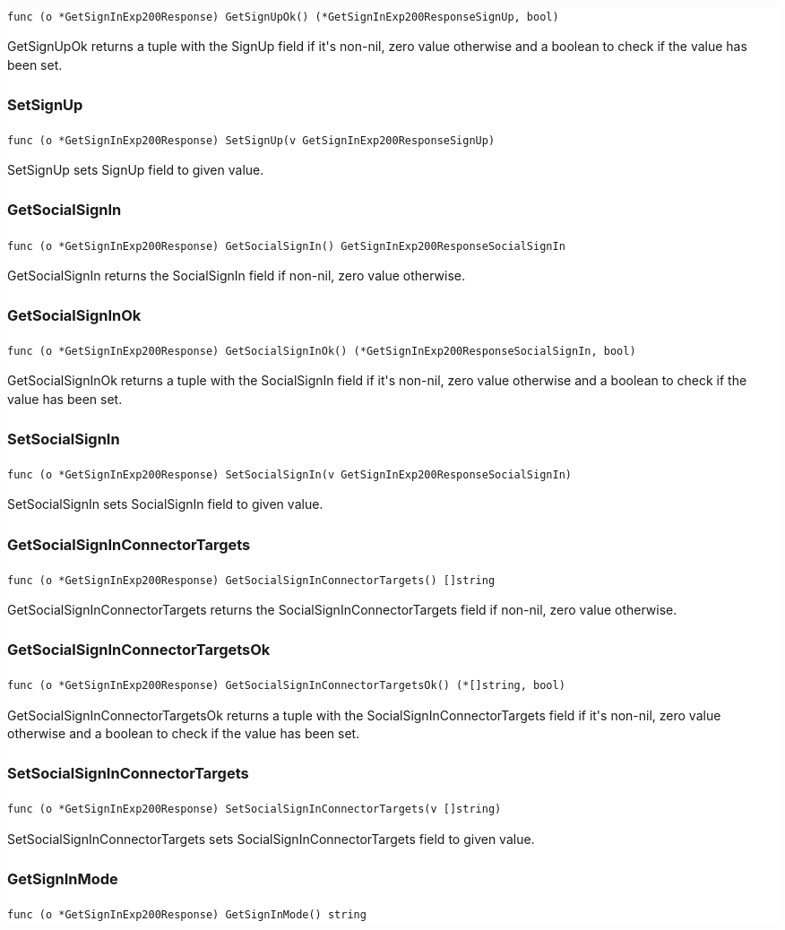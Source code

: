 `func (o *GetSignInExp200Response) GetSignUpOk() (*GetSignInExp200ResponseSignUp, bool)`

GetSignUpOk returns a tuple with the SignUp field if it's non-nil, zero value otherwise
and a boolean to check if the value has been set.

### SetSignUp

`func (o *GetSignInExp200Response) SetSignUp(v GetSignInExp200ResponseSignUp)`

SetSignUp sets SignUp field to given value.


### GetSocialSignIn

`func (o *GetSignInExp200Response) GetSocialSignIn() GetSignInExp200ResponseSocialSignIn`

GetSocialSignIn returns the SocialSignIn field if non-nil, zero value otherwise.

### GetSocialSignInOk

`func (o *GetSignInExp200Response) GetSocialSignInOk() (*GetSignInExp200ResponseSocialSignIn, bool)`

GetSocialSignInOk returns a tuple with the SocialSignIn field if it's non-nil, zero value otherwise
and a boolean to check if the value has been set.

### SetSocialSignIn

`func (o *GetSignInExp200Response) SetSocialSignIn(v GetSignInExp200ResponseSocialSignIn)`

SetSocialSignIn sets SocialSignIn field to given value.


### GetSocialSignInConnectorTargets

`func (o *GetSignInExp200Response) GetSocialSignInConnectorTargets() []string`

GetSocialSignInConnectorTargets returns the SocialSignInConnectorTargets field if non-nil, zero value otherwise.

### GetSocialSignInConnectorTargetsOk

`func (o *GetSignInExp200Response) GetSocialSignInConnectorTargetsOk() (*[]string, bool)`

GetSocialSignInConnectorTargetsOk returns a tuple with the SocialSignInConnectorTargets field if it's non-nil, zero value otherwise
and a boolean to check if the value has been set.

### SetSocialSignInConnectorTargets

`func (o *GetSignInExp200Response) SetSocialSignInConnectorTargets(v []string)`

SetSocialSignInConnectorTargets sets SocialSignInConnectorTargets field to given value.


### GetSignInMode

`func (o *GetSignInExp200Response) GetSignInMode() string`
